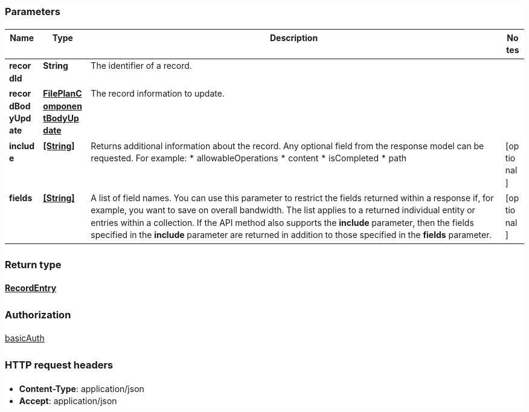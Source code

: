 ### Parameters

Name | Type | Description  | Notes
------------- | ------------- | ------------- | -------------
 **recordId** | **String**| The identifier of a record. | 
 **recordBodyUpdate** | [**FilePlanComponentBodyUpdate**](FilePlanComponentBodyUpdate.md)| The record information to update. | 
 **include** | [**[String]**](String.md)| Returns additional information about the record. Any optional field from the response model can be requested. For example: * allowableOperations * content * isCompleted * path  | [optional] 
 **fields** | [**[String]**](String.md)| A list of field names.  You can use this parameter to restrict the fields returned within a response if, for example, you want to save on overall bandwidth.  The list applies to a returned individual entity or entries within a collection.  If the API method also supports the **include** parameter, then the fields specified in the **include** parameter are returned in addition to those specified in the **fields** parameter.  | [optional] 

### Return type

[**RecordEntry**](RecordEntry.md)

### Authorization

[basicAuth](../README.md#basicAuth)

### HTTP request headers

 - **Content-Type**: application/json
 - **Accept**: application/json

